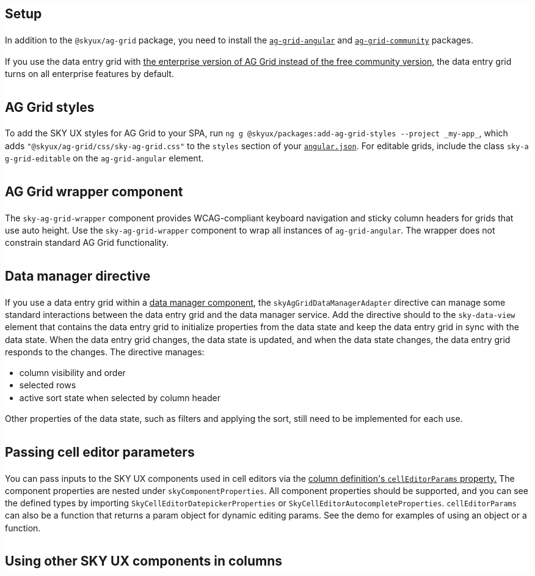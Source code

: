 Setup
------

In addition to the `@skyux/ag-grid` package, you need to install the [`ag-grid-angular`](https://www.ag-grid.com/angular-grid/) and [`ag-grid-community`](https://www.npmjs.com/package/ag-grid-community) packages.

If you use the data entry grid with [the enterprise version of AG Grid instead of the free community version](https://www.ag-grid.com/documentation/angular/licensing/), the data entry grid turns on all enterprise features by default.

 AG Grid styles
---------------

To add the SKY UX styles for AG Grid to your SPA, run `ng g @skyux/packages:add-ag-grid-styles --project _my-app_`, which adds `"@skyux/ag-grid/css/sky-ag-grid.css"` to the `styles` section of your [`angular.json`](https://angular.io/guide/workspace-config#styles-and-scripts-configuration). For editable grids, include the class `sky-ag-grid-editable` on the `ag-grid-angular` element.

 AG Grid wrapper component
--------------------------

The `sky-ag-grid-wrapper` component provides WCAG-compliant keyboard navigation and sticky column headers for grids that use auto height. Use the `sky-ag-grid-wrapper` component to wrap all instances of `ag-grid-angular`. The wrapper does not constrain standard AG Grid functionality.

 Data manager directive
-----------------------

If you use a data entry grid within a [data manager component](/skyux/components/data-manager.md), the `skyAgGridDataManagerAdapter` directive can manage some standard interactions between the data entry grid and the data manager service. Add the directive should to the `sky-data-view` element that contains the data entry grid to initialize properties from the data state and keep the data entry grid in sync with the data state. When the data entry grid changes, the data state is updated, and when the data state changes, the data entry grid responds to the changes. The directive manages:

*   column visibility and order
*   selected rows
*   active sort state when selected by column header

Other properties of the data state, such as filters and applying the sort, still need to be implemented for each use.

 Passing cell editor parameters
-------------------------------

You can pass inputs to the SKY UX components used in cell editors via the [column definition's `cellEditorParams` property.](https://www.ag-grid.com/javascript-grid-column-properties/) The component properties are nested under `skyComponentProperties`. All component properties should be supported, and you can see the defined types by importing `SkyCellEditorDatepickerProperties` or `SkyCellEditorAutocompleteProperties`. `cellEditorParams` can also be a function that returns a param object for dynamic editing params. See the demo for examples of using an object or a function.

 Using other SKY UX components in columns
-----------------------------------------
